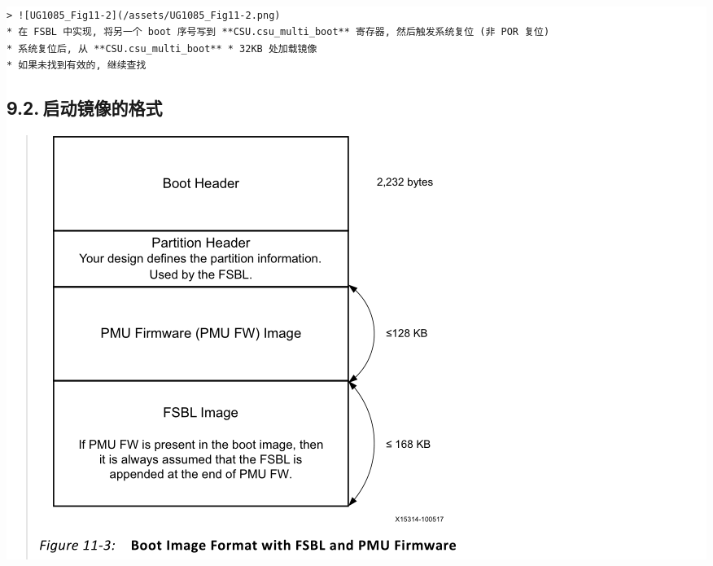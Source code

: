     > ![UG1085_Fig11-2](/assets/UG1085_Fig11-2.png)
    * 在 FSBL 中实现, 将另一个 boot 序号写到 **CSU.csu_multi_boot** 寄存器, 然后触发系统复位 (非 POR 复位)
    * 系统复位后, 从 **CSU.csu_multi_boot** * 32KB 处加载镜像
    * 如果未找到有效的, 继续查找

## 9.2. 启动镜像的格式
> ![UG1085_Fig11-3](/assets/UG1085_Fig11-3.png)